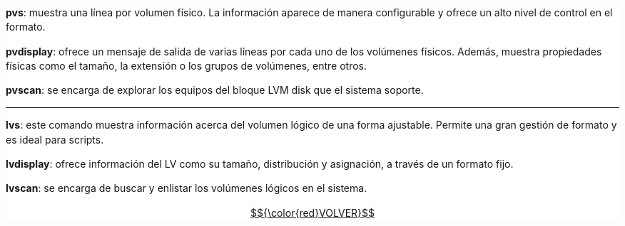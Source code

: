 **pvs**: muestra una línea por volumen físico. La información aparece de manera configurable y ofrece un alto nivel de control en el formato.

**pvdisplay**: ofrece un mensaje de salida de varias líneas por cada uno de los volúmenes físicos. Además, muestra propiedades físicas como el tamaño, la extensión o los grupos de volúmenes, entre otros.

**pvscan**: se encarga de explorar los equipos del bloque LVM disk que el sistema soporte.

---

**lvs**: este comando muestra información acerca del volumen lógico de una forma ajustable. Permite una gran gestión de formato y es ideal para scripts.

**lvdisplay**: ofrece información del LV como su tamaño, distribución y asignación, a través de un formato fijo.

**lvscan**: se encarga de buscar y enlistar los volúmenes lógicos en el sistema.


[$${\color{red}VOLVER}$$](../../README.md)
